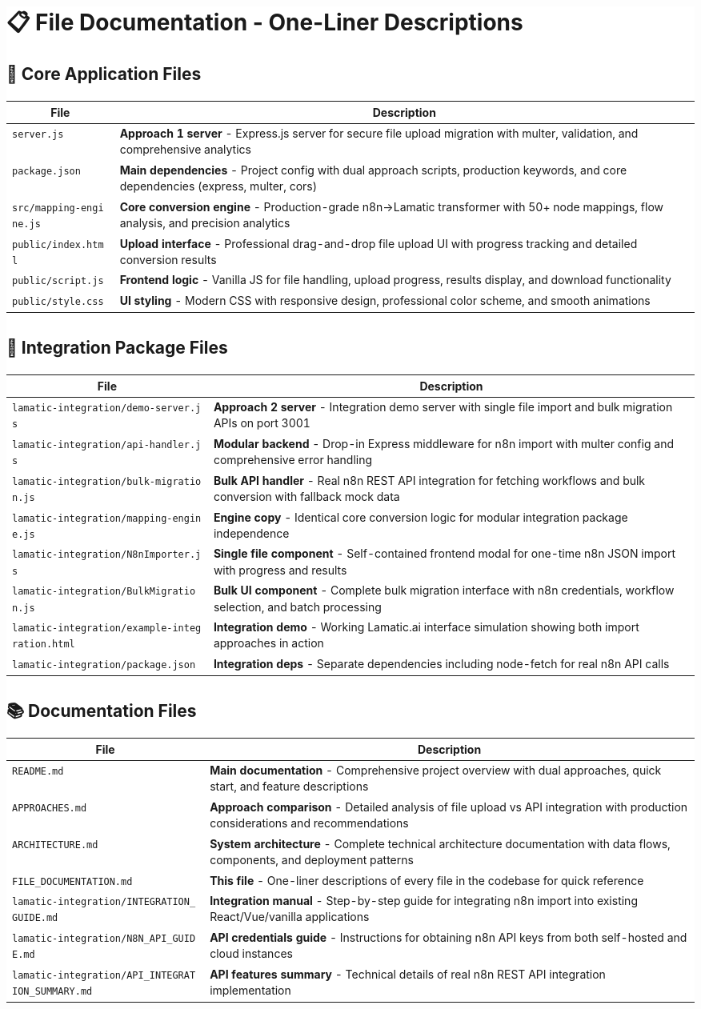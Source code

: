 # 📋 File Documentation - One-Liner Descriptions

## 🎯 **Core Application Files**

| File | Description |
|------|-------------|
| `server.js` | **Approach 1 server** - Express.js server for secure file upload migration with multer, validation, and comprehensive analytics |
| `package.json` | **Main dependencies** - Project config with dual approach scripts, production keywords, and core dependencies (express, multer, cors) |
| `src/mapping-engine.js` | **Core conversion engine** - Production-grade n8n→Lamatic transformer with 50+ node mappings, flow analysis, and precision analytics |
| `public/index.html` | **Upload interface** - Professional drag-and-drop file upload UI with progress tracking and detailed conversion results |
| `public/script.js` | **Frontend logic** - Vanilla JS for file handling, upload progress, results display, and download functionality |
| `public/style.css` | **UI styling** - Modern CSS with responsive design, professional color scheme, and smooth animations |

## 🔗 **Integration Package Files**

| File | Description |
|------|-------------|
| `lamatic-integration/demo-server.js` | **Approach 2 server** - Integration demo server with single file import and bulk migration APIs on port 3001 |
| `lamatic-integration/api-handler.js` | **Modular backend** - Drop-in Express middleware for n8n import with multer config and comprehensive error handling |
| `lamatic-integration/bulk-migration.js` | **Bulk API handler** - Real n8n REST API integration for fetching workflows and bulk conversion with fallback mock data |
| `lamatic-integration/mapping-engine.js` | **Engine copy** - Identical core conversion logic for modular integration package independence |
| `lamatic-integration/N8nImporter.js` | **Single file component** - Self-contained frontend modal for one-time n8n JSON import with progress and results |
| `lamatic-integration/BulkMigration.js` | **Bulk UI component** - Complete bulk migration interface with n8n credentials, workflow selection, and batch processing |
| `lamatic-integration/example-integration.html` | **Integration demo** - Working Lamatic.ai interface simulation showing both import approaches in action |
| `lamatic-integration/package.json` | **Integration deps** - Separate dependencies including node-fetch for real n8n API calls |

## 📚 **Documentation Files**

| File | Description |
|------|-------------|
| `README.md` | **Main documentation** - Comprehensive project overview with dual approaches, quick start, and feature descriptions |
| `APPROACHES.md` | **Approach comparison** - Detailed analysis of file upload vs API integration with production considerations and recommendations |
| `ARCHITECTURE.md` | **System architecture** - Complete technical architecture documentation with data flows, components, and deployment patterns |
| `FILE_DOCUMENTATION.md` | **This file** - One-liner descriptions of every file in the codebase for quick reference |
| `lamatic-integration/INTEGRATION_GUIDE.md` | **Integration manual** - Step-by-step guide for integrating n8n import into existing React/Vue/vanilla applications |
| `lamatic-integration/N8N_API_GUIDE.md` | **API credentials guide** - Instructions for obtaining n8n API keys from both self-hosted and cloud instances |
| `lamatic-integration/API_INTEGRATION_SUMMARY.md` | **API features summary** - Technical details of real n8n REST API integration implementation |
